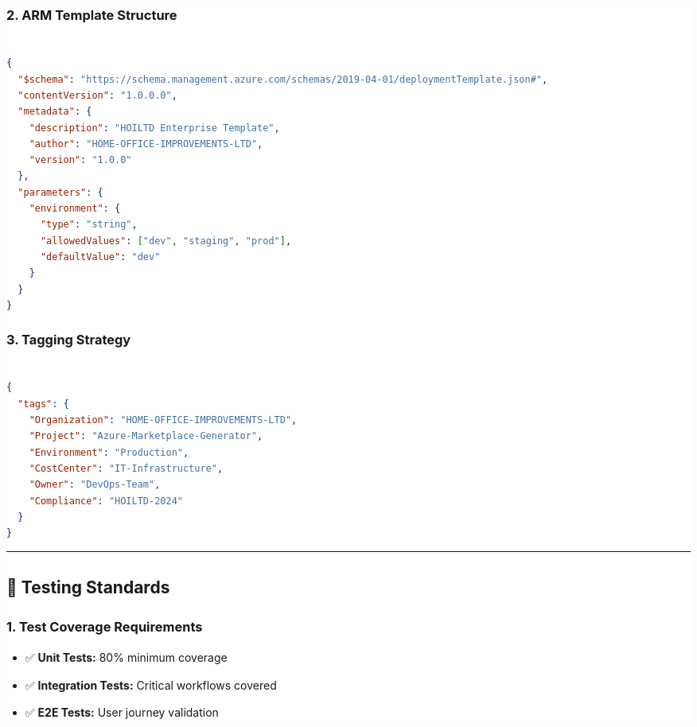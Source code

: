 ### **2. ARM Template Structure**

```json

{
  "$schema": "https://schema.management.azure.com/schemas/2019-04-01/deploymentTemplate.json#",
  "contentVersion": "1.0.0.0",
  "metadata": {
    "description": "HOILTD Enterprise Template",
    "author": "HOME-OFFICE-IMPROVEMENTS-LTD",
    "version": "1.0.0"
  },
  "parameters": {
    "environment": {
      "type": "string",
      "allowedValues": ["dev", "staging", "prod"],
      "defaultValue": "dev"
    }
  }
}

```

### **3. Tagging Strategy**

```json

{
  "tags": {
    "Organization": "HOME-OFFICE-IMPROVEMENTS-LTD",
    "Project": "Azure-Marketplace-Generator",
    "Environment": "Production",
    "CostCenter": "IT-Infrastructure",
    "Owner": "DevOps-Team",
    "Compliance": "HOILTD-2024"
  }
}

```

---


## 🧪 **Testing Standards**

### **1. Test Coverage Requirements**

- ✅ **Unit Tests:** 80% minimum coverage

- ✅ **Integration Tests:** Critical workflows covered

- ✅ **E2E Tests:** User journey validation

